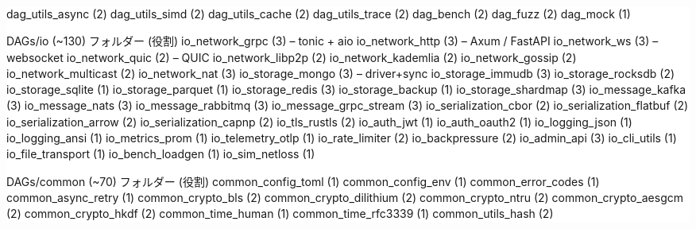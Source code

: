 dag_utils_async (2)
dag_utils_simd (2)
dag_utils_cache (2)
dag_utils_trace (2)
dag_bench (2)
dag_fuzz (2)
dag_mock (1)

DAGs/io (~130)
フォルダー (役割)
io_network_grpc (3) – tonic + aio
io_network_http (3) – Axum / FastAPI
io_network_ws (3) – websocket
io_network_quic (2) – QUIC
io_network_libp2p (2)
io_network_kademlia (2)
io_network_gossip (2)
io_network_multicast (2)
io_network_nat (3)
io_storage_mongo (3) – driver+sync
io_storage_immudb (3)
io_storage_rocksdb (2)
io_storage_sqlite (1)
io_storage_parquet (1)
io_storage_redis (3)
io_storage_backup (1)
io_storage_shardmap (3)
io_message_kafka (3)
io_message_nats (3)
io_message_rabbitmq (3)
io_message_grpc_stream (3)
io_serialization_cbor (2)
io_serialization_flatbuf (2)
io_serialization_arrow (2)
io_serialization_capnp (2)
io_tls_rustls (2)
io_auth_jwt (1)
io_auth_oauth2 (1)
io_logging_json (1)
io_logging_ansi (1)
io_metrics_prom (1)
io_telemetry_otlp (1)
io_rate_limiter (2)
io_backpressure (2)
io_admin_api (3)
io_cli_utils (1)
io_file_transport (1)
io_bench_loadgen (1)
io_sim_netloss (1)

DAGs/common (~70)
フォルダー (役割)
common_config_toml (1)
common_config_env (1)
common_error_codes (1)
common_async_retry (1)
common_crypto_bls (2)
common_crypto_dilithium (2)
common_crypto_ntru (2)
common_crypto_aesgcm (2)
common_crypto_hkdf (2)
common_time_human (1)
common_time_rfc3339 (1)
common_utils_hash (2)